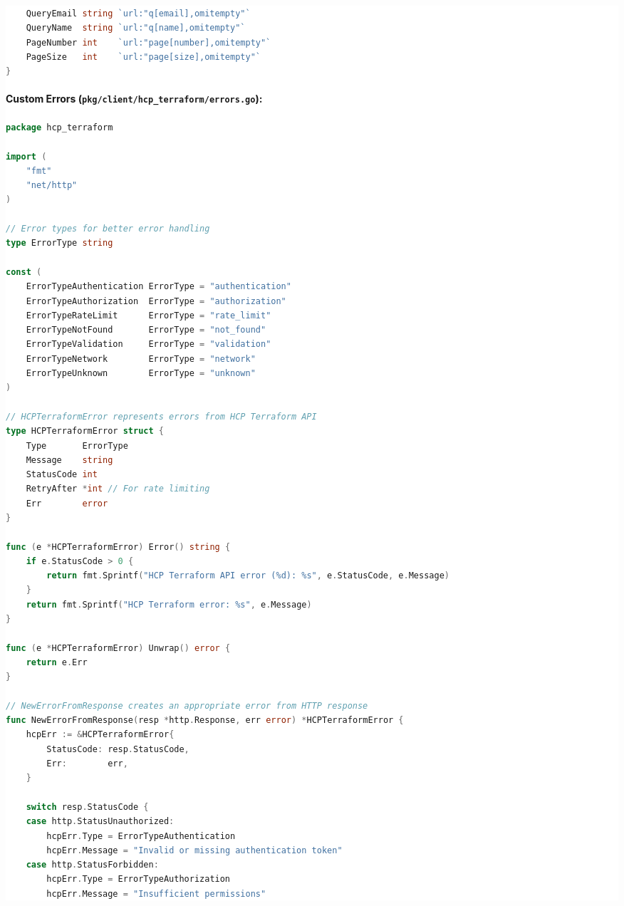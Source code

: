 ```go
    QueryEmail string `url:"q[email],omitempty"`
    QueryName  string `url:"q[name],omitempty"`
    PageNumber int    `url:"page[number],omitempty"`
    PageSize   int    `url:"page[size],omitempty"`
}
```

#### Custom Errors (`pkg/client/hcp_terraform/errors.go`):
```go
package hcp_terraform

import (
    "fmt"
    "net/http"
)

// Error types for better error handling
type ErrorType string

const (
    ErrorTypeAuthentication ErrorType = "authentication"
    ErrorTypeAuthorization  ErrorType = "authorization" 
    ErrorTypeRateLimit      ErrorType = "rate_limit"
    ErrorTypeNotFound       ErrorType = "not_found"
    ErrorTypeValidation     ErrorType = "validation"
    ErrorTypeNetwork        ErrorType = "network"
    ErrorTypeUnknown        ErrorType = "unknown"
)

// HCPTerraformError represents errors from HCP Terraform API
type HCPTerraformError struct {
    Type       ErrorType
    Message    string
    StatusCode int
    RetryAfter *int // For rate limiting
    Err        error
}

func (e *HCPTerraformError) Error() string {
    if e.StatusCode > 0 {
        return fmt.Sprintf("HCP Terraform API error (%d): %s", e.StatusCode, e.Message)
    }
    return fmt.Sprintf("HCP Terraform error: %s", e.Message)
}

func (e *HCPTerraformError) Unwrap() error {
    return e.Err
}

// NewErrorFromResponse creates an appropriate error from HTTP response
func NewErrorFromResponse(resp *http.Response, err error) *HCPTerraformError {
    hcpErr := &HCPTerraformError{
        StatusCode: resp.StatusCode,
        Err:        err,
    }
    
    switch resp.StatusCode {
    case http.StatusUnauthorized:
        hcpErr.Type = ErrorTypeAuthentication
        hcpErr.Message = "Invalid or missing authentication token"
    case http.StatusForbidden:
        hcpErr.Type = ErrorTypeAuthorization
        hcpErr.Message = "Insufficient permissions"
```